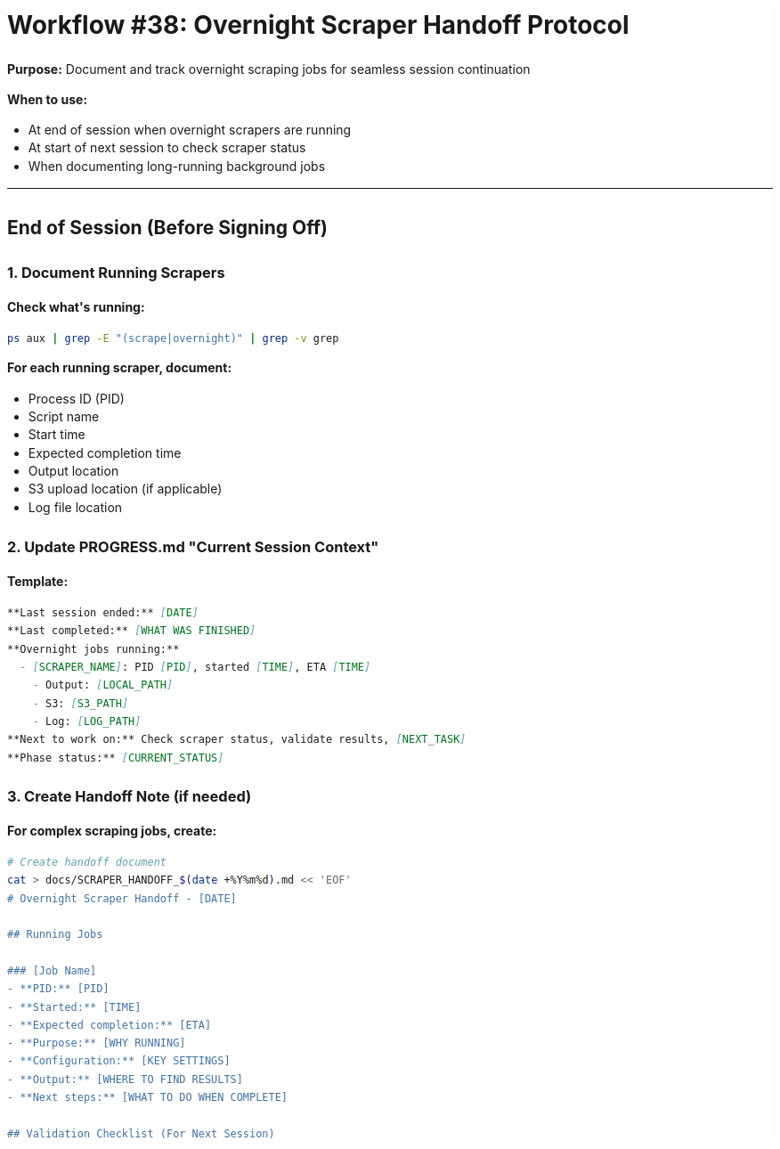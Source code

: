 # Workflow #38: Overnight Scraper Handoff Protocol

**Purpose:** Document and track overnight scraping jobs for seamless session continuation

**When to use:**
- At end of session when overnight scrapers are running
- At start of next session to check scraper status
- When documenting long-running background jobs

---

## End of Session (Before Signing Off)

### 1. Document Running Scrapers

**Check what's running:**
```bash
ps aux | grep -E "(scrape|overnight)" | grep -v grep
```

**For each running scraper, document:**
- Process ID (PID)
- Script name
- Start time
- Expected completion time
- Output location
- S3 upload location (if applicable)
- Log file location

### 2. Update PROGRESS.md "Current Session Context"

**Template:**
```markdown
**Last session ended:** [DATE]
**Last completed:** [WHAT WAS FINISHED]
**Overnight jobs running:**
  - [SCRAPER_NAME]: PID [PID], started [TIME], ETA [TIME]
    - Output: [LOCAL_PATH]
    - S3: [S3_PATH]
    - Log: [LOG_PATH]
**Next to work on:** Check scraper status, validate results, [NEXT_TASK]
**Phase status:** [CURRENT_STATUS]
```

### 3. Create Handoff Note (if needed)

**For complex scraping jobs, create:**
```bash
# Create handoff document
cat > docs/SCRAPER_HANDOFF_$(date +%Y%m%d).md << 'EOF'
# Overnight Scraper Handoff - [DATE]

## Running Jobs

### [Job Name]
- **PID:** [PID]
- **Started:** [TIME]
- **Expected completion:** [ETA]
- **Purpose:** [WHY RUNNING]
- **Configuration:** [KEY SETTINGS]
- **Output:** [WHERE TO FIND RESULTS]
- **Next steps:** [WHAT TO DO WHEN COMPLETE]

## Validation Checklist (For Next Session)
```